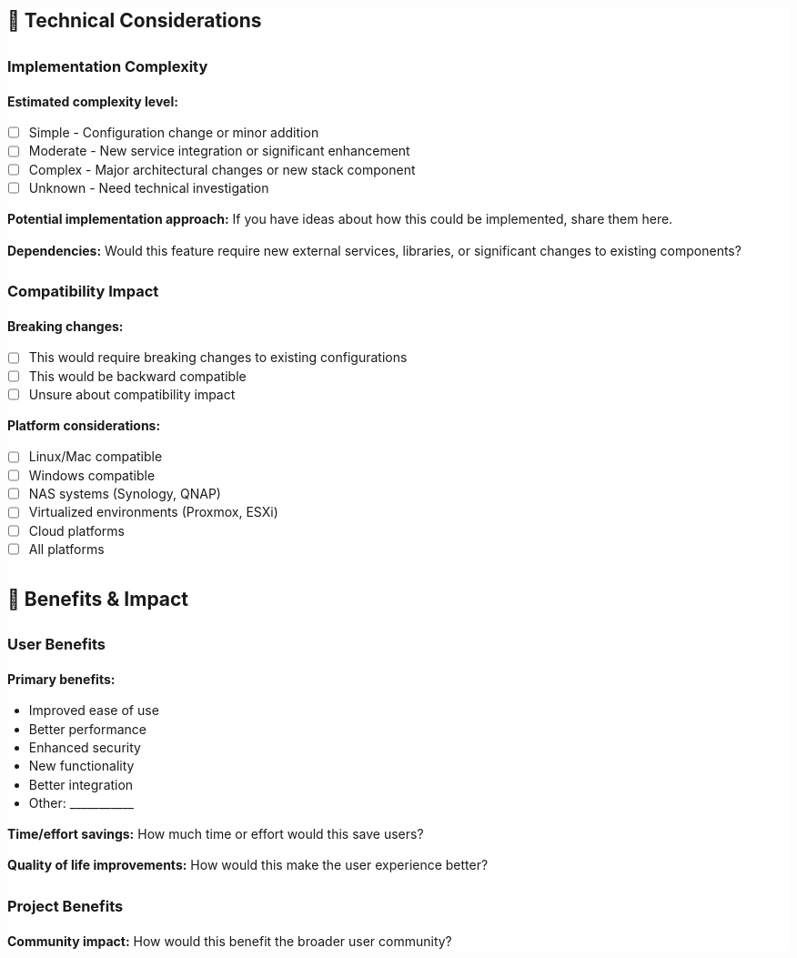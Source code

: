 ## 🔧 Technical Considerations

### Implementation Complexity
**Estimated complexity level:**
- [ ] Simple - Configuration change or minor addition
- [ ] Moderate - New service integration or significant enhancement
- [ ] Complex - Major architectural changes or new stack component
- [ ] Unknown - Need technical investigation

**Potential implementation approach:**
If you have ideas about how this could be implemented, share them here.

**Dependencies:**
Would this feature require new external services, libraries, or significant changes to existing components?

### Compatibility Impact
**Breaking changes:**
- [ ] This would require breaking changes to existing configurations
- [ ] This would be backward compatible
- [ ] Unsure about compatibility impact

**Platform considerations:**
- [ ] Linux/Mac compatible
- [ ] Windows compatible  
- [ ] NAS systems (Synology, QNAP)
- [ ] Virtualized environments (Proxmox, ESXi)
- [ ] Cloud platforms
- [ ] All platforms

## 🌟 Benefits & Impact

### User Benefits
**Primary benefits:**
- Improved ease of use
- Better performance
- Enhanced security
- New functionality
- Better integration
- Other: ___________

**Time/effort savings:**
How much time or effort would this save users?

**Quality of life improvements:**
How would this make the user experience better?

### Project Benefits
**Community impact:**
How would this benefit the broader user community?
